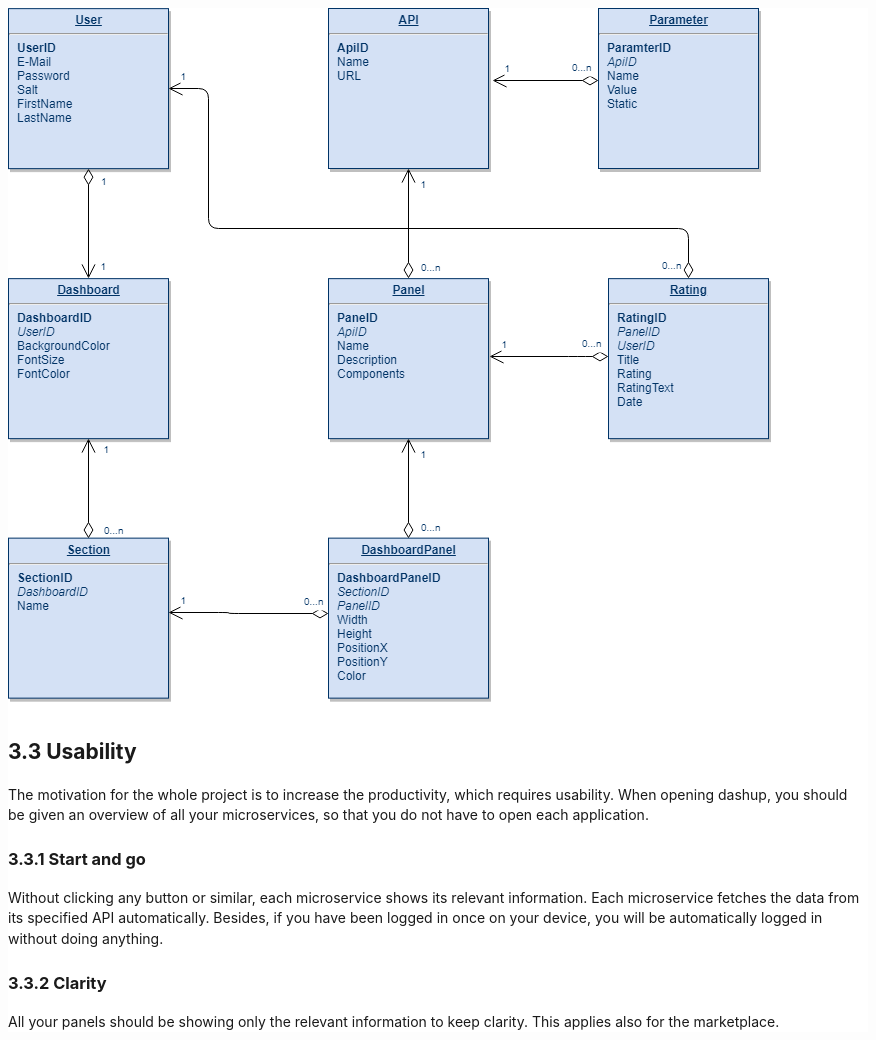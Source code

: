 <img src="../database_architecture/database_structure.png" alt="Database Scheme" />

## 3.3 Usability
The motivation for the whole project is to increase the productivity, which requires usability. When opening dashup, you 
should be given an overview of all your microservices, so that you do not have to open each application. 

### 3.3.1 Start and go
Without clicking any button or similar, each microservice shows its relevant information. Each microservice fetches 
the data from its specified API automatically. Besides, if you have been logged in once on your device, you will be 
automatically logged in without doing anything. 

### 3.3.2 Clarity
All your panels should be showing only the relevant information to keep clarity. This applies also for the marketplace. 
